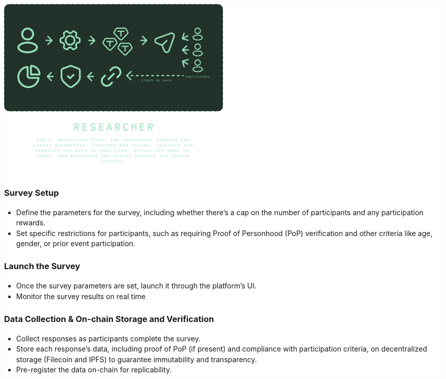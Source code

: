 <img src="readme/research_diagram.png" alt="diagram" width="50%" height="50%"/>
</div>

### Survey Setup

- Define the parameters for the survey, including whether there’s a cap on the number of participants and any participation rewards.
- Set specific restrictions for participants, such as requiring Proof of Personhood (PoP) verification and other criteria like age, gender, or prior event participation.

### Launch the Survey

- Once the survey parameters are set, launch it through the platform’s UI.
- Monitor the survey results on real time

### Data Collection & On-chain Storage and Verification

- Collect responses as participants complete the survey.
- Store each response’s data, including proof of PoP (if present) and compliance with participation criteria, on decentralized storage (Filecoin and IPFS) to guarantee immutability and transparency.
- Pre-register the data on-chain for replicability.
